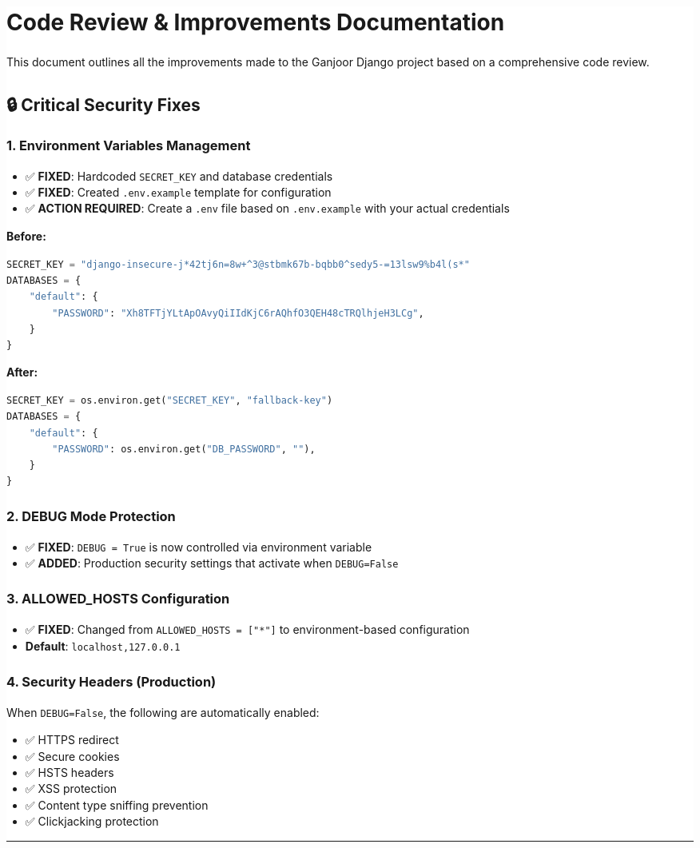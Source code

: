 # Code Review & Improvements Documentation

This document outlines all the improvements made to the Ganjoor Django project based on a comprehensive code review.

## 🔒 Critical Security Fixes

### 1. **Environment Variables Management**
- ✅ **FIXED**: Hardcoded `SECRET_KEY` and database credentials
- ✅ **FIXED**: Created `.env.example` template for configuration
- ✅ **ACTION REQUIRED**: Create a `.env` file based on `.env.example` with your actual credentials

**Before:**
```python
SECRET_KEY = "django-insecure-j*42tj6n=8w+^3@stbmk67b-bqbb0^sedy5-=13lsw9%b4l(s*"
DATABASES = {
    "default": {
        "PASSWORD": "Xh8TFTjYLtApOAvyQiIIdKjC6rAQhfO3QEH48cTRQlhjeH3LCg",
    }
}
```

**After:**
```python
SECRET_KEY = os.environ.get("SECRET_KEY", "fallback-key")
DATABASES = {
    "default": {
        "PASSWORD": os.environ.get("DB_PASSWORD", ""),
    }
}
```

### 2. **DEBUG Mode Protection**
- ✅ **FIXED**: `DEBUG = True` is now controlled via environment variable
- ✅ **ADDED**: Production security settings that activate when `DEBUG=False`

### 3. **ALLOWED_HOSTS Configuration**
- ✅ **FIXED**: Changed from `ALLOWED_HOSTS = ["*"]` to environment-based configuration
- **Default**: `localhost,127.0.0.1`

### 4. **Security Headers (Production)**
When `DEBUG=False`, the following are automatically enabled:
- ✅ HTTPS redirect
- ✅ Secure cookies
- ✅ HSTS headers
- ✅ XSS protection
- ✅ Content type sniffing prevention
- ✅ Clickjacking protection

---
